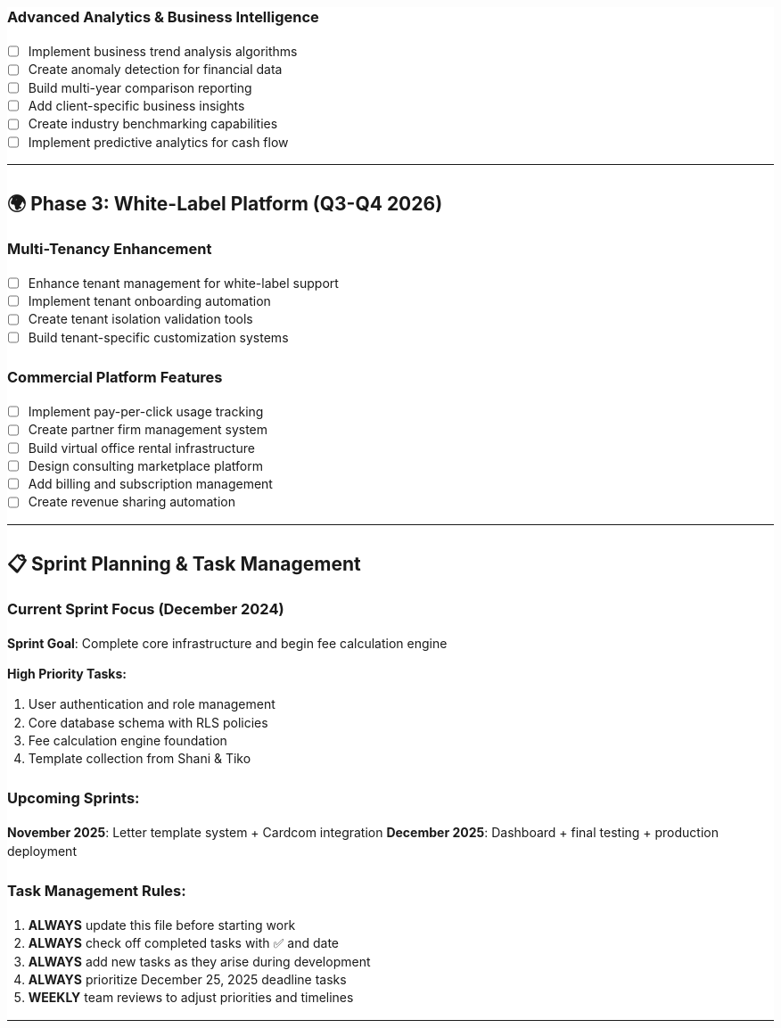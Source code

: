 ### Advanced Analytics & Business Intelligence
- [ ] Implement business trend analysis algorithms
- [ ] Create anomaly detection for financial data
- [ ] Build multi-year comparison reporting
- [ ] Add client-specific business insights
- [ ] Create industry benchmarking capabilities
- [ ] Implement predictive analytics for cash flow

---

## 🌍 Phase 3: White-Label Platform (Q3-Q4 2026)

### Multi-Tenancy Enhancement
- [ ] Enhance tenant management for white-label support
- [ ] Implement tenant onboarding automation
- [ ] Create tenant isolation validation tools
- [ ] Build tenant-specific customization systems

### Commercial Platform Features
- [ ] Implement pay-per-click usage tracking
- [ ] Create partner firm management system
- [ ] Build virtual office rental infrastructure
- [ ] Design consulting marketplace platform
- [ ] Add billing and subscription management
- [ ] Create revenue sharing automation

---

## 📋 Sprint Planning & Task Management

### Current Sprint Focus (December 2024)
**Sprint Goal**: Complete core infrastructure and begin fee calculation engine

**High Priority Tasks:**
1. User authentication and role management
2. Core database schema with RLS policies
3. Fee calculation engine foundation
4. Template collection from Shani & Tiko

### Upcoming Sprints:
**November 2025**: Letter template system + Cardcom integration
**December 2025**: Dashboard + final testing + production deployment

### Task Management Rules:
1. **ALWAYS** update this file before starting work
2. **ALWAYS** check off completed tasks with ✅ and date
3. **ALWAYS** add new tasks as they arise during development
4. **ALWAYS** prioritize December 25, 2025 deadline tasks
5. **WEEKLY** team reviews to adjust priorities and timelines

---